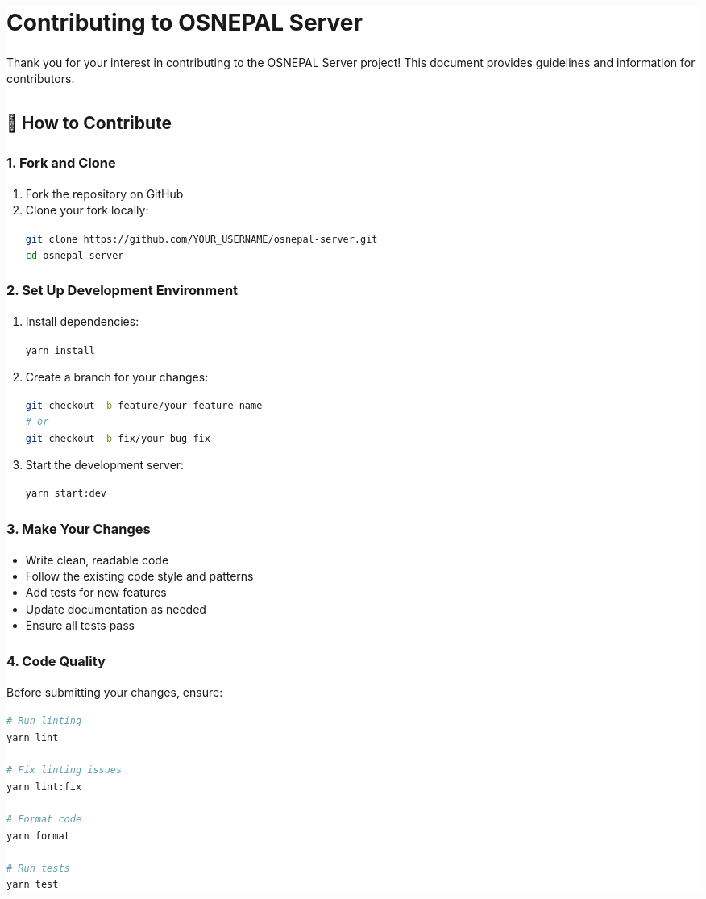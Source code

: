 # Contributing to OSNEPAL Server

Thank you for your interest in contributing to the OSNEPAL Server project! This document provides guidelines and information for contributors.

## 🤝 How to Contribute

### 1. Fork and Clone

1. Fork the repository on GitHub
2. Clone your fork locally:
   ```bash
   git clone https://github.com/YOUR_USERNAME/osnepal-server.git
   cd osnepal-server
   ```

### 2. Set Up Development Environment

1. Install dependencies:

   ```bash
   yarn install
   ```

2. Create a branch for your changes:

   ```bash
   git checkout -b feature/your-feature-name
   # or
   git checkout -b fix/your-bug-fix
   ```

3. Start the development server:
   ```bash
   yarn start:dev
   ```

### 3. Make Your Changes

- Write clean, readable code
- Follow the existing code style and patterns
- Add tests for new features
- Update documentation as needed
- Ensure all tests pass

### 4. Code Quality

Before submitting your changes, ensure:

```bash
# Run linting
yarn lint

# Fix linting issues
yarn lint:fix

# Format code
yarn format

# Run tests
yarn test
```
